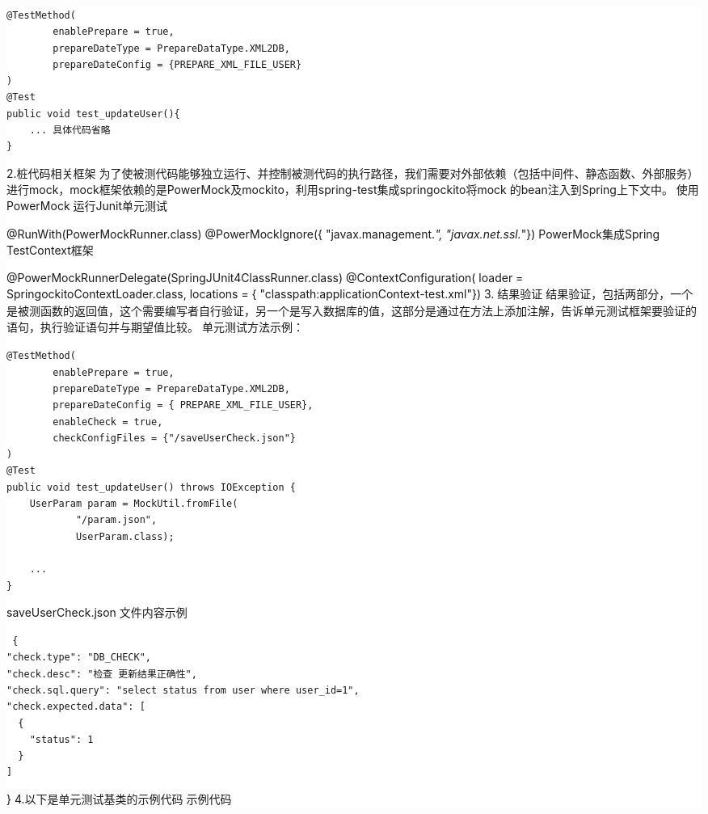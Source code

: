     @TestMethod(
            enablePrepare = true,
            prepareDateType = PrepareDataType.XML2DB,
            prepareDateConfig = {PREPARE_XML_FILE_USER}
    )
    @Test
    public void test_updateUser(){
        ... 具体代码省略
    }
2.桩代码相关框架
为了使被测代码能够独立运行、并控制被测代码的执行路径，我们需要对外部依赖（包括中间件、静态函数、外部服务）进行mock，mock框架依赖的是PowerMock及mockito，利用spring-test集成springockito将mock 的bean注入到Spring上下文中。
使用PowerMock 运行Junit单元测试

@RunWith(PowerMockRunner.class)
@PowerMockIgnore({ "javax.management.*", "javax.net.ssl.*"})
PowerMock集成Spring TestContext框架

@PowerMockRunnerDelegate(SpringJUnit4ClassRunner.class)
@ContextConfiguration(
        loader = SpringockitoContextLoader.class,
        locations = {
                "classpath:applicationContext-test.xml"})
3. 结果验证
结果验证，包括两部分，一个是被测函数的返回值，这个需要编写者自行验证，另一个是写入数据库的值，这部分是通过在方法上添加注解，告诉单元测试框架要验证的语句，执行验证语句并与期望值比较。
单元测试方法示例：

    @TestMethod(
            enablePrepare = true,
            prepareDateType = PrepareDataType.XML2DB,
            prepareDateConfig = { PREPARE_XML_FILE_USER},
            enableCheck = true,
            checkConfigFiles = {"/saveUserCheck.json"}
    )
    @Test
    public void test_updateUser() throws IOException {
        UserParam param = MockUtil.fromFile(
                "/param.json",
                UserParam.class);

        ... 
    }
saveUserCheck.json 文件内容示例

     {
    "check.type": "DB_CHECK",
    "check.desc": "检查 更新结果正确性",
    "check.sql.query": "select status from user where user_id=1",
    "check.expected.data": [
      {
        "status": 1
      }
    ]
  }
4.以下是单元测试基类的示例代码
示例代码
